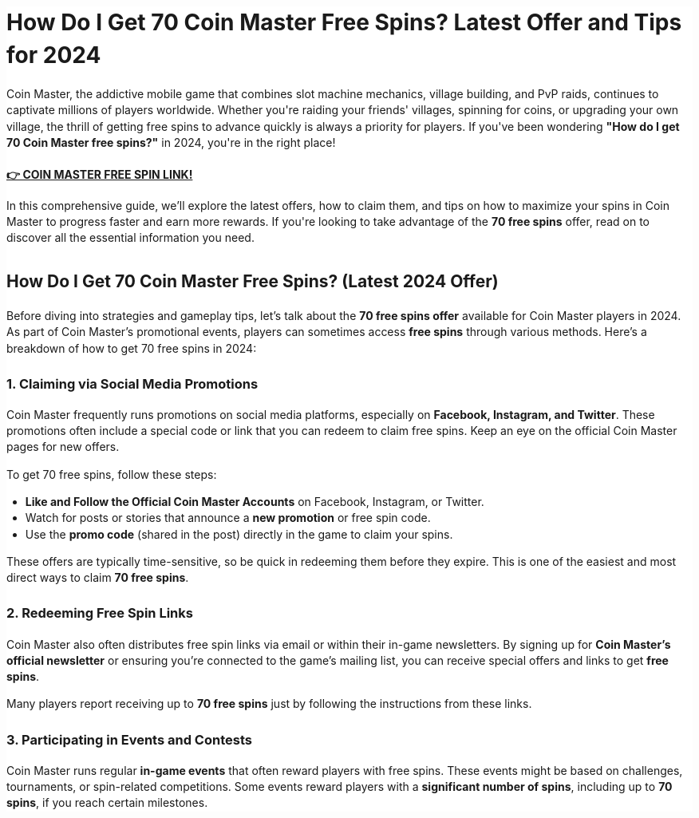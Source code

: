 # How Do I Get 70 Coin Master Free Spins? Latest Offer and Tips for 2024

Coin Master, the addictive mobile game that combines slot machine mechanics, village building, and PvP raids, continues to captivate millions of players worldwide. Whether you're raiding your friends' villages, spinning for coins, or upgrading your own village, the thrill of getting free spins to advance quickly is always a priority for players. If you've been wondering **"How do I get 70 Coin Master free spins?"** in 2024, you're in the right place!

#### [👉 COIN MASTER FREE SPIN LINK!](https://edris2025.github.io/spins/)

In this comprehensive guide, we’ll explore the latest offers, how to claim them, and tips on how to maximize your spins in Coin Master to progress faster and earn more rewards. If you're looking to take advantage of the **70 free spins** offer, read on to discover all the essential information you need.

## How Do I Get 70 Coin Master Free Spins? (Latest 2024 Offer)

Before diving into strategies and gameplay tips, let’s talk about the **70 free spins offer** available for Coin Master players in 2024. As part of Coin Master’s promotional events, players can sometimes access **free spins** through various methods. Here’s a breakdown of how to get 70 free spins in 2024:

### 1. **Claiming via Social Media Promotions**
Coin Master frequently runs promotions on social media platforms, especially on **Facebook, Instagram, and Twitter**. These promotions often include a special code or link that you can redeem to claim free spins. Keep an eye on the official Coin Master pages for new offers.

To get 70 free spins, follow these steps:
- **Like and Follow the Official Coin Master Accounts** on Facebook, Instagram, or Twitter.
- Watch for posts or stories that announce a **new promotion** or free spin code.
- Use the **promo code** (shared in the post) directly in the game to claim your spins.

These offers are typically time-sensitive, so be quick in redeeming them before they expire. This is one of the easiest and most direct ways to claim **70 free spins**.

### 2. **Redeeming Free Spin Links**
Coin Master also often distributes free spin links via email or within their in-game newsletters. By signing up for **Coin Master’s official newsletter** or ensuring you’re connected to the game’s mailing list, you can receive special offers and links to get **free spins**.

Many players report receiving up to **70 free spins** just by following the instructions from these links.

### 3. **Participating in Events and Contests**
Coin Master runs regular **in-game events** that often reward players with free spins. These events might be based on challenges, tournaments, or spin-related competitions. Some events reward players with a **significant number of spins**, including up to **70 spins**, if you reach certain milestones.
